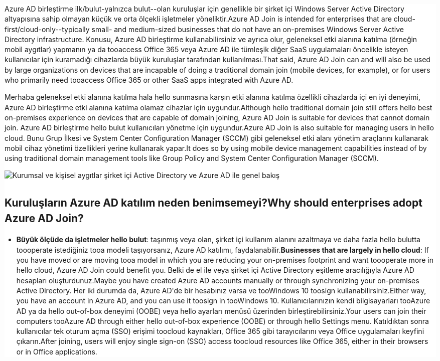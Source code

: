 <span data-ttu-id="8a13e-108">Azure AD birleştirme ilk/bulut-yalnızca bulut--olan kuruluşlar için genellikle bir şirket içi Windows Server Active Directory altyapısına sahip olmayan küçük ve orta ölçekli işletmeler yöneliktir.</span><span class="sxs-lookup"><span data-stu-id="8a13e-108">Azure AD Join is intended for enterprises that are cloud-first/cloud-only--typically small- and medium-sized businesses that do not have an on-premises Windows Server Active Directory infrastructure.</span></span> <span data-ttu-id="8a13e-109">Konusu, Azure AD birleştirme kullanabilirsiniz ve ayrıca olur, geleneksel etki alanına katılma (örneğin mobil aygıtlar) yapmanın ya da tooaccess Office 365 veya Azure AD ile tümleşik diğer SaaS uygulamaları öncelikle isteyen kullanıcılar için kuramadığı cihazlarda büyük kuruluşlar tarafından kullanılması.</span><span class="sxs-lookup"><span data-stu-id="8a13e-109">That said, Azure AD Join can and will also be used by large organizations on devices that are incapable of doing a traditional domain join (mobile devices, for example), or for users who primarily need tooaccess Office 365 or other SaaS apps integrated with Azure AD.</span></span>

<span data-ttu-id="8a13e-110">Merhaba geleneksel etki alanına katılma hala hello sunmasına karşın etki alanına katılma özellikli cihazlarda içi en iyi deneyimi, Azure AD birleştirme etki alanına katılma olamaz cihazlar için uygundur.</span><span class="sxs-lookup"><span data-stu-id="8a13e-110">Although hello traditional domain join still offers hello best on-premises experience on devices that are capable of domain joining, Azure AD Join is suitable for devices that cannot domain join.</span></span> <span data-ttu-id="8a13e-111">Azure AD birleştirme hello bulut kullanıcıları yönetme için uygundur.</span><span class="sxs-lookup"><span data-stu-id="8a13e-111">Azure AD Join is also suitable for managing users in hello cloud.</span></span> <span data-ttu-id="8a13e-112">Bunu Grup İlkesi ve System Center Configuration Manager (SCCM) gibi geleneksel etki alanı yönetim araçlarını kullanarak mobil cihaz yönetimi özellikleri yerine kullanarak yapar.</span><span class="sxs-lookup"><span data-stu-id="8a13e-112">It does so by using mobile device management capabilities instead of by using traditional domain management tools like Group Policy and System Center Configuration Manager (SCCM).</span></span>

![Kurumsal ve kişisel aygıtlar şirket içi Active Directory ve Azure AD ile genel bakış](./media/active-directory-azureadjoin/active-directory-azureadjoin-overview.png)

## <a name="why-should-enterprises-adopt-azure-ad-join"></a><span data-ttu-id="8a13e-114">Kuruluşların Azure AD katılım neden benimsemeyi?</span><span class="sxs-lookup"><span data-stu-id="8a13e-114">Why should enterprises adopt Azure AD Join?</span></span>
* <span data-ttu-id="8a13e-115">**Büyük ölçüde da işletmeler hello bulut**: taşınmış veya olan, şirket içi kullanım alanını azaltmaya ve daha fazla hello bulutta toooperate istediğiniz tooa modeli taşıyorsanız, Azure AD katılımı, faydalanabilir.</span><span class="sxs-lookup"><span data-stu-id="8a13e-115">**Businesses that are largely in hello cloud**: If you have moved or are moving tooa model in which you are reducing your on-premises footprint and want toooperate more in hello cloud, Azure AD Join could benefit you.</span></span> <span data-ttu-id="8a13e-116">Belki de el ile veya şirket içi Active Directory eşitleme aracılığıyla Azure AD hesapları oluşturdunuz.</span><span class="sxs-lookup"><span data-stu-id="8a13e-116">Maybe you have created Azure AD accounts manually or through synchronizing your on-premises Active Directory.</span></span> <span data-ttu-id="8a13e-117">Her iki durumda da, Azure AD'de bir hesabınız varsa ve tooWindows 10 toosign kullanabilirsiniz.</span><span class="sxs-lookup"><span data-stu-id="8a13e-117">Either way, you have an account in Azure AD, and you can use it toosign in tooWindows 10.</span></span> <span data-ttu-id="8a13e-118">Kullanıcılarınızın kendi bilgisayarları tooAzure AD ya da hello out-of-box deneyimi (OOBE) veya hello ayarları menüsü üzerinden birleştirebilirsiniz.</span><span class="sxs-lookup"><span data-stu-id="8a13e-118">Your users can join their computers tooAzure AD through either hello out-of-box experience (OOBE) or through hello Settings menu.</span></span> <span data-ttu-id="8a13e-119">Katıldıktan sonra kullanıcılar tek oturum açma (SSO) erişimi toocloud kaynakları, Office 365 gibi tarayıcılarını veya Office uygulamaları keyfini çıkarın.</span><span class="sxs-lookup"><span data-stu-id="8a13e-119">After joining, users will enjoy single sign-on (SSO) access toocloud resources like Office 365, either in their browsers or in Office applications.</span></span>